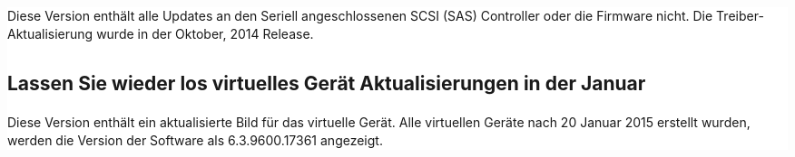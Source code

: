 Diese Version enthält alle Updates an den Seriell angeschlossenen SCSI (SAS) Controller oder die Firmware nicht. Die Treiber-Aktualisierung wurde in der Oktober, 2014 Release. 

## <a name="virtual-device-updates-in-the-january-release"></a>Lassen Sie wieder los virtuelles Gerät Aktualisierungen in der Januar

Diese Version enthält ein aktualisierte Bild für das virtuelle Gerät. Alle virtuellen Geräte nach 20 Januar 2015 erstellt wurden, werden die Version der Software als 6.3.9600.17361 angezeigt.

 
